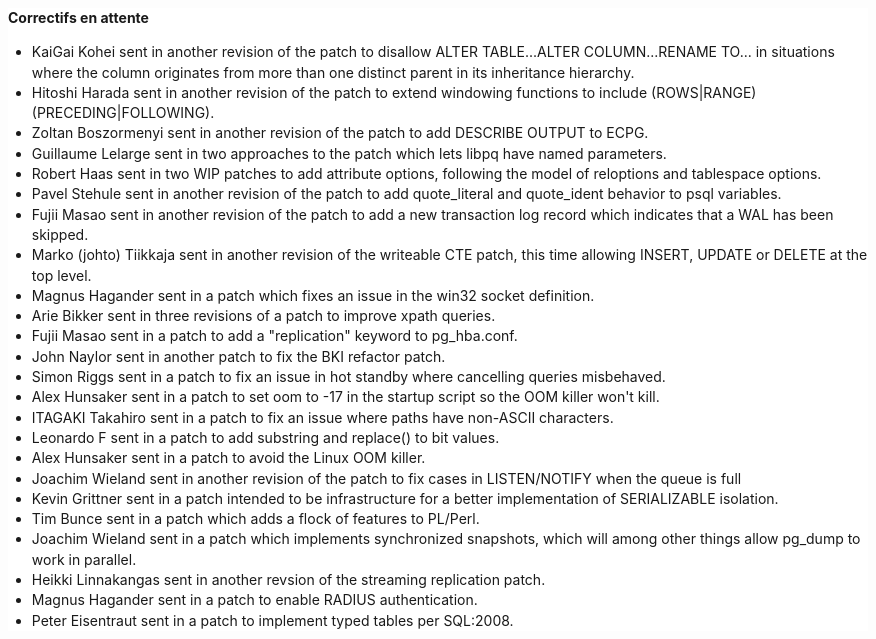 </ul>

<p><strong>Correctifs en attente</strong></p>

<ul>

<li>KaiGai Kohei sent in another revision of the patch to disallow ALTER TABLE...ALTER COLUMN...RENAME TO... in situations where the column originates from more than one distinct parent in its inheritance hierarchy.</li>

<li>Hitoshi Harada sent in another revision of the patch to extend windowing functions to include (ROWS|RANGE) (PRECEDING|FOLLOWING).</li>

<li>Zoltan Boszormenyi sent in another revision of the patch to add DESCRIBE OUTPUT to ECPG.</li>

<li>Guillaume Lelarge sent in two approaches to the patch which lets libpq have named parameters.</li>

<li>Robert Haas sent in two WIP patches to add attribute options, following the model of reloptions and tablespace options.</li>

<li>Pavel Stehule sent in another revision of the patch to add quote_literal and quote_ident behavior to psql variables.</li>

<li>Fujii Masao sent in another revision of the patch to add a new transaction log record which indicates that a WAL has been skipped.</li>

<li>Marko (johto) Tiikkaja sent in another revision of the writeable CTE patch, this time allowing INSERT, UPDATE or DELETE at the top level.</li>

<li>Magnus Hagander sent in a patch which fixes an issue in the win32 socket definition.</li>

<li>Arie Bikker sent in three revisions of a patch to improve xpath queries.</li>

<li>Fujii Masao sent in a patch to add a "replication" keyword to pg_hba.conf.</li>

<li>John Naylor sent in another patch to fix the BKI refactor patch.</li>

<li>Simon Riggs sent in a patch to fix an issue in hot standby where cancelling queries misbehaved.</li>

<li>Alex Hunsaker sent in a patch to set oom to -17 in the startup script so the OOM killer won't kill.</li>

<li>ITAGAKI Takahiro sent in a patch to fix an issue where paths have non-ASCII characters.</li>

<li>Leonardo F sent in a patch to add substring and replace() to bit values.</li>

<li>Alex Hunsaker sent in a patch to avoid the Linux OOM killer.</li>

<li>Joachim Wieland sent in another revision of the patch to fix cases in LISTEN/NOTIFY when the queue is full</li>

<li>Kevin Grittner sent in a patch intended to be infrastructure for a better implementation of SERIALIZABLE isolation.</li>

<li>Tim Bunce sent in a patch which adds a flock of features to PL/Perl.</li>

<li>Joachim Wieland sent in a patch which implements synchronized snapshots, which will among other things allow pg_dump to work in parallel.</li>

<li>Heikki Linnakangas sent in another revsion of the streaming replication patch.</li>

<li>Magnus Hagander sent in a patch to enable RADIUS authentication.</li>

<li>Peter Eisentraut sent in a patch to implement typed tables per SQL:2008.</li>

</ul>
